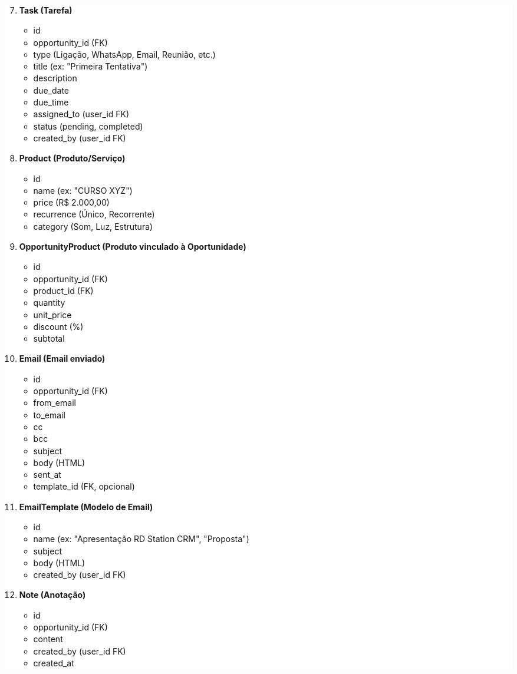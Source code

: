 7. **Task (Tarefa)**
   - id
   - opportunity_id (FK)
   - type (Ligação, WhatsApp, Email, Reunião, etc.)
   - title (ex: "Primeira Tentativa")
   - description
   - due_date
   - due_time
   - assigned_to (user_id FK)
   - status (pending, completed)
   - created_by (user_id FK)

8. **Product (Produto/Serviço)**
   - id
   - name (ex: "CURSO XYZ")
   - price (R$ 2.000,00)
   - recurrence (Único, Recorrente)
   - category (Som, Luz, Estrutura)

9. **OpportunityProduct (Produto vinculado à Oportunidade)**
   - id
   - opportunity_id (FK)
   - product_id (FK)
   - quantity
   - unit_price
   - discount (%)
   - subtotal

10. **Email (Email enviado)**
    - id
    - opportunity_id (FK)
    - from_email
    - to_email
    - cc
    - bcc
    - subject
    - body (HTML)
    - sent_at
    - template_id (FK, opcional)

11. **EmailTemplate (Modelo de Email)**
    - id
    - name (ex: "Apresentação RD Station CRM", "Proposta")
    - subject
    - body (HTML)
    - created_by (user_id FK)

12. **Note (Anotação)**
    - id
    - opportunity_id (FK)
    - content
    - created_by (user_id FK)
    - created_at
